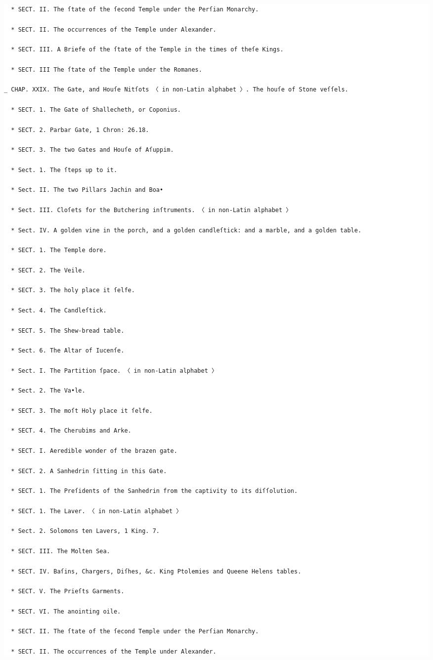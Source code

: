       * SECT. II. The ſtate of the ſecond Temple under the Perſian Monarchy.

      * SECT. II. The occurrences of the Temple under Alexander.

      * SECT. III. A Briefe of the ſtate of the Temple in the times of theſe Kings.

      * SECT. III The ſtate of the Temple under the Romanes.

    _ CHAP. XXIX. The Gate, and Houſe Nitſots 〈 in non-Latin alphabet 〉. The houſe of Stone veſſels.

      * SECT. 1. The Gate of Shallecheth, or Coponius.

      * SECT. 2. Parbar Gate, 1 Chron: 26.18.

      * SECT. 3. The two Gates and Houſe of Aſuppim.

      * Sect. 1. The ſteps up to it.

      * Sect. II. The two Pillars Jachin and Boa•

      * Sect. III. Cloſets for the Butchering inſtruments. 〈 in non-Latin alphabet 〉

      * Sect. IV. A golden vine in the porch, and a golden candleſtick: and a marble, and a golden table.

      * SECT. 1. The Temple dore.

      * SECT. 2. The Veile.

      * SECT. 3. The holy place it ſelfe.

      * Sect. 4. The Candleſtick.

      * SECT. 5. The Shew-bread table.

      * Sect. 6. The Altar of Iucenſe.

      * Sect. I. The Partition ſpace. 〈 in non-Latin alphabet 〉

      * Sect. 2. The Va•le.

      * SECT. 3. The moſt Holy place it ſelfe.

      * SECT. 4. The Cherubims and Arke.

      * SECT. I. Aeredible wonder of the brazen gate.

      * SECT. 2. A Sanhedrin ſitting in this Gate.

      * SECT. 1. The Preſidents of the Sanhedrin from the captivity to its diſſolution.

      * SECT. 1. The Laver. 〈 in non-Latin alphabet 〉

      * Sect. 2. Solomons ten Lavers, 1 King. 7.

      * SECT. III. The Molten Sea.

      * SECT. IV. Baſins, Chargers, Diſhes, &c. King Ptolemies and Queene Helens tables.

      * SECT. V. The Prieſts Garments.

      * SECT. VI. The anointing oile.

      * SECT. II. The ſtate of the ſecond Temple under the Perſian Monarchy.

      * SECT. II. The occurrences of the Temple under Alexander.
